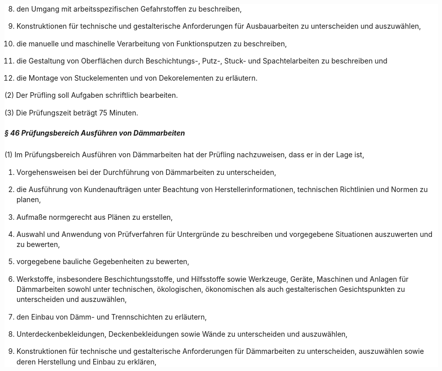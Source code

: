 
8.  den Umgang mit arbeitsspezifischen Gefahrstoffen zu beschreiben,


9.  Konstruktionen für technische und gestalterische Anforderungen für
    Ausbauarbeiten zu unterscheiden und auszuwählen,


10. die manuelle und maschinelle Verarbeitung von Funktionsputzen zu
    beschreiben,


11. die Gestaltung von Oberflächen durch Beschichtungs-, Putz-, Stuck- und
    Spachtelarbeiten zu beschreiben und


12. die Montage von Stuckelementen und von Dekorelementen zu erläutern.




(2) Der Prüfling soll Aufgaben schriftlich bearbeiten.

(3) Die Prüfungszeit beträgt 75 Minuten.


##### § 46 Prüfungsbereich Ausführen von Dämmarbeiten

(1) Im Prüfungsbereich Ausführen von Dämmarbeiten hat der Prüfling
nachzuweisen, dass er in der Lage ist,

1.  Vorgehensweisen bei der Durchführung von Dämmarbeiten zu
    unterscheiden,


2.  die Ausführung von Kundenaufträgen unter Beachtung von
    Herstellerinformationen, technischen Richtlinien und Normen zu planen,


3.  Aufmaße normgerecht aus Plänen zu erstellen,


4.  Auswahl und Anwendung von Prüfverfahren für Untergründe zu beschreiben
    und vorgegebene Situationen auszuwerten und zu bewerten,


5.  vorgegebene bauliche Gegebenheiten zu bewerten,


6.  Werkstoffe, insbesondere Beschichtungsstoffe, und Hilfsstoffe sowie
    Werkzeuge, Geräte, Maschinen und Anlagen für Dämmarbeiten sowohl unter
    technischen, ökologischen, ökonomischen als auch gestalterischen
    Gesichtspunkten zu unterscheiden und auszuwählen,


7.  den Einbau von Dämm- und Trennschichten zu erläutern,


8.  Unterdeckenbekleidungen, Deckenbekleidungen sowie Wände zu
    unterscheiden und auszuwählen,


9.  Konstruktionen für technische und gestalterische Anforderungen für
    Dämmarbeiten zu unterscheiden, auszuwählen sowie deren Herstellung und
    Einbau zu erklären,


